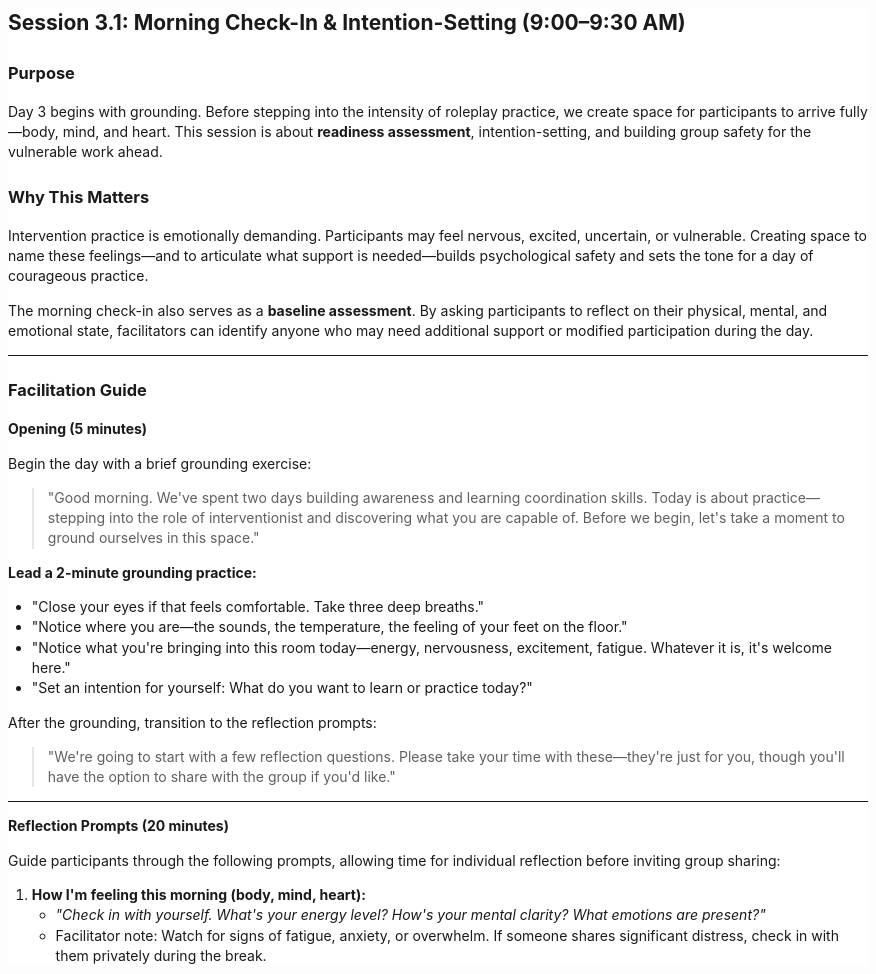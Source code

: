 ## Session 3.1: Morning Check-In & Intention-Setting (9:00–9:30 AM)

### Purpose

Day 3 begins with grounding. Before stepping into the intensity of roleplay practice, we create space for participants to arrive fully—body, mind, and heart. This session is about **readiness assessment**, intention-setting, and building group safety for the vulnerable work ahead.

### Why This Matters

Intervention practice is emotionally demanding. Participants may feel nervous, excited, uncertain, or vulnerable. Creating space to name these feelings—and to articulate what support is needed—builds psychological safety and sets the tone for a day of courageous practice.

The morning check-in also serves as a **baseline assessment**. By asking participants to reflect on their physical, mental, and emotional state, facilitators can identify anyone who may need additional support or modified participation during the day.

---

### Facilitation Guide

**Opening (5 minutes)**

Begin the day with a brief grounding exercise:

> "Good morning. We've spent two days building awareness and learning coordination skills. Today is about practice—stepping into the role of interventionist and discovering what you are capable of. Before we begin, let's take a moment to ground ourselves in this space."

**Lead a 2-minute grounding practice:**

- "Close your eyes if that feels comfortable. Take three deep breaths."
- "Notice where you are—the sounds, the temperature, the feeling of your feet on the floor."
- "Notice what you're bringing into this room today—energy, nervousness, excitement, fatigue. Whatever it is, it's welcome here."
- "Set an intention for yourself: What do you want to learn or practice today?"

After the grounding, transition to the reflection prompts:

> "We're going to start with a few reflection questions. Please take your time with these—they're just for you, though you'll have the option to share with the group if you'd like."

---

**Reflection Prompts (20 minutes)**

Guide participants through the following prompts, allowing time for individual reflection before inviting group sharing:

1. **How I'm feeling this morning (body, mind, heart):**
   - *"Check in with yourself. What's your energy level? How's your mental clarity? What emotions are present?"*
   - Facilitator note: Watch for signs of fatigue, anxiety, or overwhelm. If someone shares significant distress, check in with them privately during the break.
